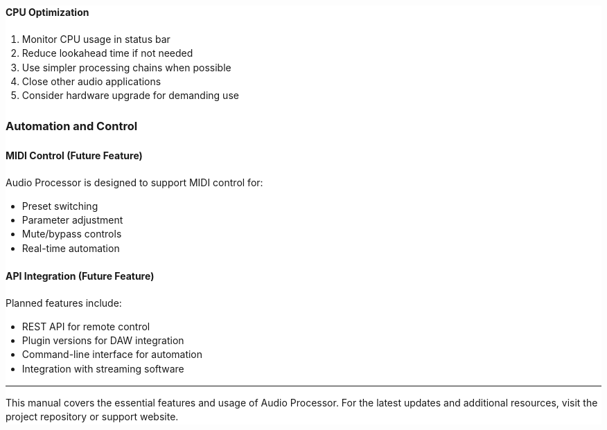 #### CPU Optimization
1. Monitor CPU usage in status bar
2. Reduce lookahead time if not needed
3. Use simpler processing chains when possible
4. Close other audio applications
5. Consider hardware upgrade for demanding use

### Automation and Control

#### MIDI Control (Future Feature)
Audio Processor is designed to support MIDI control for:
- Preset switching
- Parameter adjustment
- Mute/bypass controls
- Real-time automation

#### API Integration (Future Feature)
Planned features include:
- REST API for remote control
- Plugin versions for DAW integration
- Command-line interface for automation
- Integration with streaming software

---

This manual covers the essential features and usage of Audio Processor. For the latest updates and additional resources, visit the project repository or support website.


